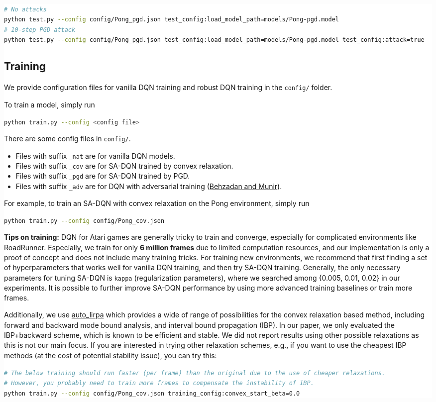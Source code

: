 ```bash
# No attacks
python test.py --config config/Pong_pgd.json test_config:load_model_path=models/Pong-pgd.model
# 10-step PGD attack
python test.py --config config/Pong_pgd.json test_config:load_model_path=models/Pong-pgd.model test_config:attack=true
```

## Training

We provide configuration files for vanilla DQN training and robust DQN training in the `config/` folder.

To train a model, simply run

```bash
python train.py --config <config file>
```

There are some config files in `config/`.
* Files with suffix `_nat` are for vanilla DQN models.
* Files with suffix `_cov` are for SA-DQN trained by convex relaxation.
* Files with suffix `_pgd` are for SA-DQN trained by PGD.
* Files with suffix `_adv` are for DQN with adversarial training ([Behzadan and Munir](https://arxiv.org/pdf/1712.09344.pdf)).

For example, to train an SA-DQN with convex relaxation on the Pong environment, simply run

```bash
python train.py --config config/Pong_cov.json
```

**Tips on training:** DQN for Atari games are generally tricky to train and
converge, especially for complicated environments like RoadRunner. Especially,
we train for only **6 million frames** due to limited computation resources,
and our implementation is only a proof of concept and does not include many
training tricks. For training new environments, we recommend that first finding
a set of hyperparameters that works well for vanilla DQN training, and then try
SA-DQN training. Generally, the only necessary parameters for tuning SA-DQN is
`kappa` (regularization parameters), where we searched among {0.005, 0.01,
0.02} in our experiments. It is possible to further improve SA-DQN performance
by using more advanced training baselines or train more frames.

Additionally, we use [auto_lirpa](https://github.com/KaidiXu/auto_LiRPA) which
provides a wide of range of possibilities for the convex relaxation based
method, including forward and backward mode bound analysis, and interval bound
propagation (IBP).  In our paper, we only evaluated the IBP+backward scheme,
which is known to be efficient and stable. We did not report results using
other possible relaxations as this is not our main focus. If you are interested
in trying other relaxation schemes, e.g., if you want to use the cheapest IBP
methods (at the cost of potential stability issue), you can try this:

```bash
# The below training should run faster (per frame) than the original due to the use of cheaper relaxations.
# However, you probably need to train more frames to compensate the instability of IBP.
python train.py --config config/Pong_cov.json training_config:convex_start_beta=0.0
```
